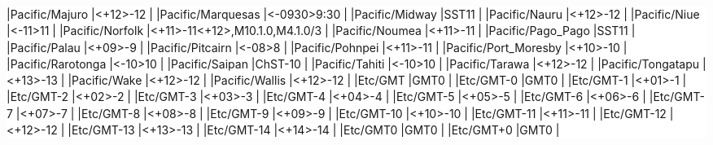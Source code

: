 |Pacific/Majuro                |<+12>-12                                    |
|Pacific/Marquesas             |<-0930>9:30                                 |
|Pacific/Midway                |SST11                                       |
|Pacific/Nauru                 |<+12>-12                                    |
|Pacific/Niue                  |<-11>11                                     |
|Pacific/Norfolk               |<+11>-11<+12>,M10.1.0,M4.1.0/3              |
|Pacific/Noumea                |<+11>-11                                    |
|Pacific/Pago_Pago             |SST11                                       |
|Pacific/Palau                 |<+09>-9                                     |
|Pacific/Pitcairn              |<-08>8                                      |
|Pacific/Pohnpei               |<+11>-11                                    |
|Pacific/Port_Moresby          |<+10>-10                                    |
|Pacific/Rarotonga             |<-10>10                                     |
|Pacific/Saipan                |ChST-10                                     |
|Pacific/Tahiti                |<-10>10                                     |
|Pacific/Tarawa                |<+12>-12                                    |
|Pacific/Tongatapu             |<+13>-13                                    |
|Pacific/Wake                  |<+12>-12                                    |
|Pacific/Wallis                |<+12>-12                                    |
|Etc/GMT                       |GMT0                                        |
|Etc/GMT-0                     |GMT0                                        |
|Etc/GMT-1                     |<+01>-1                                     |
|Etc/GMT-2                     |<+02>-2                                     |
|Etc/GMT-3                     |<+03>-3                                     |
|Etc/GMT-4                     |<+04>-4                                     |
|Etc/GMT-5                     |<+05>-5                                     |
|Etc/GMT-6                     |<+06>-6                                     |
|Etc/GMT-7                     |<+07>-7                                     |
|Etc/GMT-8                     |<+08>-8                                     |
|Etc/GMT-9                     |<+09>-9                                     |
|Etc/GMT-10                    |<+10>-10                                    |
|Etc/GMT-11                    |<+11>-11                                    |
|Etc/GMT-12                    |<+12>-12                                    |
|Etc/GMT-13                    |<+13>-13                                    |
|Etc/GMT-14                    |<+14>-14                                    |
|Etc/GMT0                      |GMT0                                        |
|Etc/GMT+0                     |GMT0                                        |